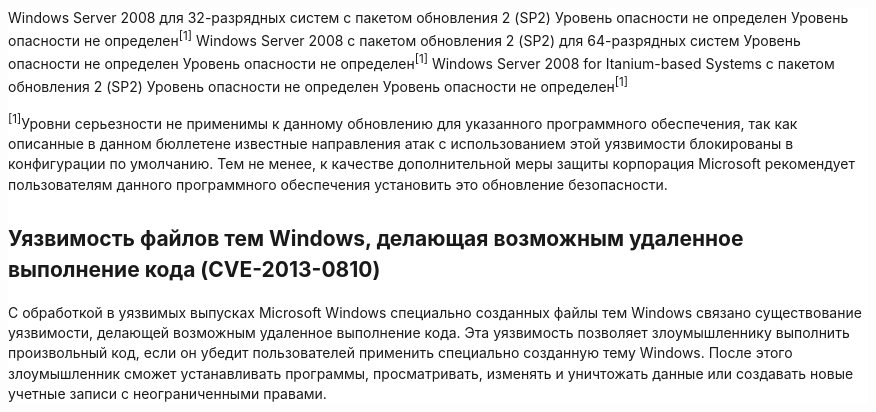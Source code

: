 </th>
</tr>
<tr class="alternateRow">
<td style="border:1px solid black;">
Windows Server 2008 для 32-разрядных систем с пакетом обновления 2 (SP2)
</td>
<td style="border:1px solid black;">
Уровень опасности не определен
</td>
<td style="border:1px solid black;">
Уровень опасности не определен<sup>[1]</sup>
</td>
</tr>
<tr>
<td style="border:1px solid black;">
Windows Server 2008 с пакетом обновления 2 (SP2) для 64-разрядных систем
</td>
<td style="border:1px solid black;">
Уровень опасности не определен
</td>
<td style="border:1px solid black;">
Уровень опасности не определен<sup>[1]</sup>
</td>
</tr>
<tr class="alternateRow">
<td style="border:1px solid black;">
Windows Server 2008 for Itanium-based Systems с пакетом обновления 2 (SP2)
</td>
<td style="border:1px solid black;">
Уровень опасности не определен
</td>
<td style="border:1px solid black;">
Уровень опасности не определен<sup>[1]</sup>
</td>
</tr>
</table>
 
<sup>[1]</sup>Уровни серьезности не применимы к данному обновлению для указанного программного обеспечения, так как описанные в данном бюллетене известные направления атак с использованием этой уязвимости блокированы в конфигурации по умолчанию. Тем не менее, к качестве дополнительной меры защиты корпорация Microsoft рекомендует пользователям данного программного обеспечения установить это обновление безопасности.

Уязвимость файлов тем Windows, делающая возможным удаленное выполнение кода (CVE-2013-0810)
-------------------------------------------------------------------------------------------

<span></span>
С обработкой в уязвимых выпусках Microsoft Windows специально созданных файлы тем Windows связано существование уязвимости, делающей возможным удаленное выполнение кода. Эта уязвимость позволяет злоумышленнику выполнить произвольный код, если он убедит пользователей применить специально созданную тему Windows. После этого злоумышленник сможет устанавливать программы, просматривать, изменять и уничтожать данные или создавать новые учетные записи с неограниченными правами.
